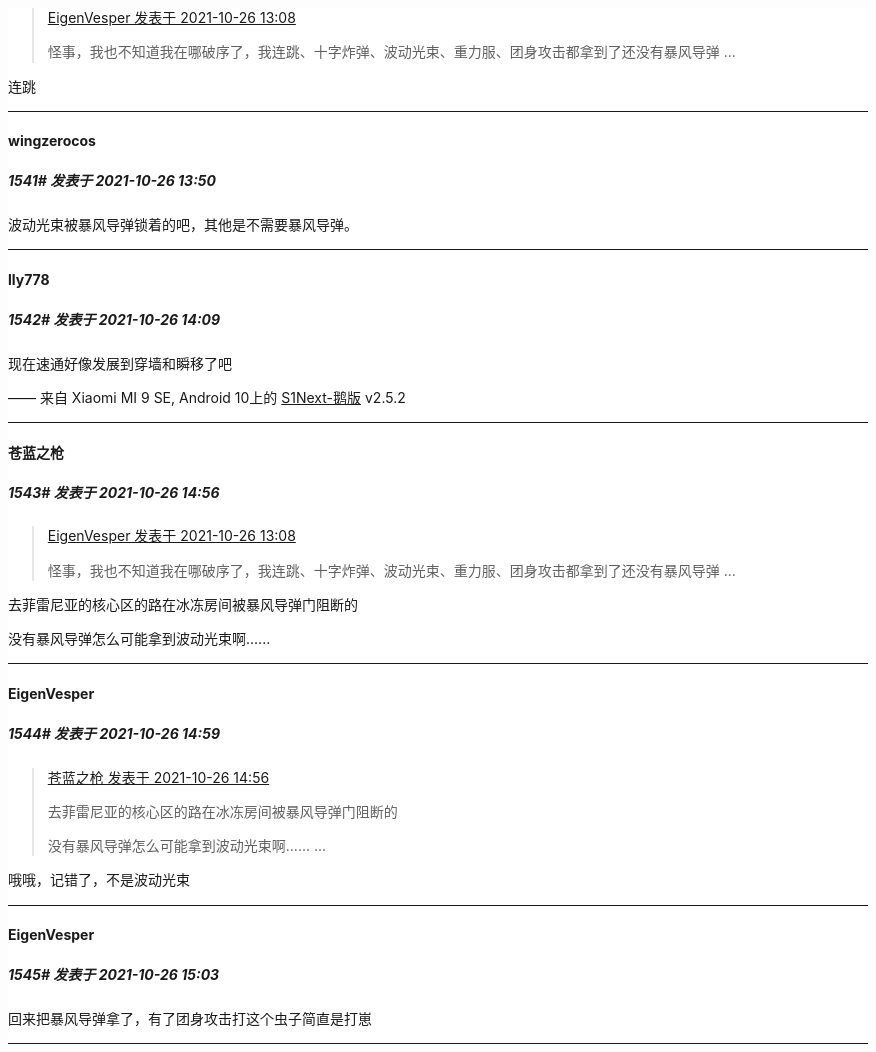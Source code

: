 <blockquote><a href="httphttps://bbs.saraba1st.com/2b/forum.php?mod=redirect&amp;goto=findpost&amp;pid=53284478&amp;ptid=2010126" target="_blank">EigenVesper 发表于 2021-10-26 13:08</a>

怪事，我也不知道我在哪破序了，我连跳、十字炸弹、波动光束、重力服、团身攻击都拿到了还没有暴风导弹 ...</blockquote>
连跳

*****

####  wingzerocos  
##### 1541#       发表于 2021-10-26 13:50

波动光束被暴风导弹锁着的吧，其他是不需要暴风导弹。

*****

####  lly778  
##### 1542#       发表于 2021-10-26 14:09

现在速通好像发展到穿墙和瞬移了吧

—— 来自 Xiaomi MI 9 SE, Android 10上的 [S1Next-鹅版](https://github.com/ykrank/S1-Next/releases) v2.5.2

*****

####  苍蓝之枪  
##### 1543#       发表于 2021-10-26 14:56

<blockquote><a href="httphttps://bbs.saraba1st.com/2b/forum.php?mod=redirect&amp;goto=findpost&amp;pid=53284478&amp;ptid=2010126" target="_blank">EigenVesper 发表于 2021-10-26 13:08</a>

怪事，我也不知道我在哪破序了，我连跳、十字炸弹、波动光束、重力服、团身攻击都拿到了还没有暴风导弹 ...</blockquote>
去菲雷尼亚的核心区的路在冰冻房间被暴风导弹门阻断的

没有暴风导弹怎么可能拿到波动光束啊......

*****

####  EigenVesper  
##### 1544#       发表于 2021-10-26 14:59

<blockquote><a href="httphttps://bbs.saraba1st.com/2b/forum.php?mod=redirect&amp;goto=findpost&amp;pid=53285818&amp;ptid=2010126" target="_blank">苍蓝之枪 发表于 2021-10-26 14:56</a>

去菲雷尼亚的核心区的路在冰冻房间被暴风导弹门阻断的

没有暴风导弹怎么可能拿到波动光束啊...... ...</blockquote>
哦哦，记错了，不是波动光束

*****

####  EigenVesper  
##### 1545#       发表于 2021-10-26 15:03

回来把暴风导弹拿了，有了团身攻击打这个虫子简直是打崽

*****
